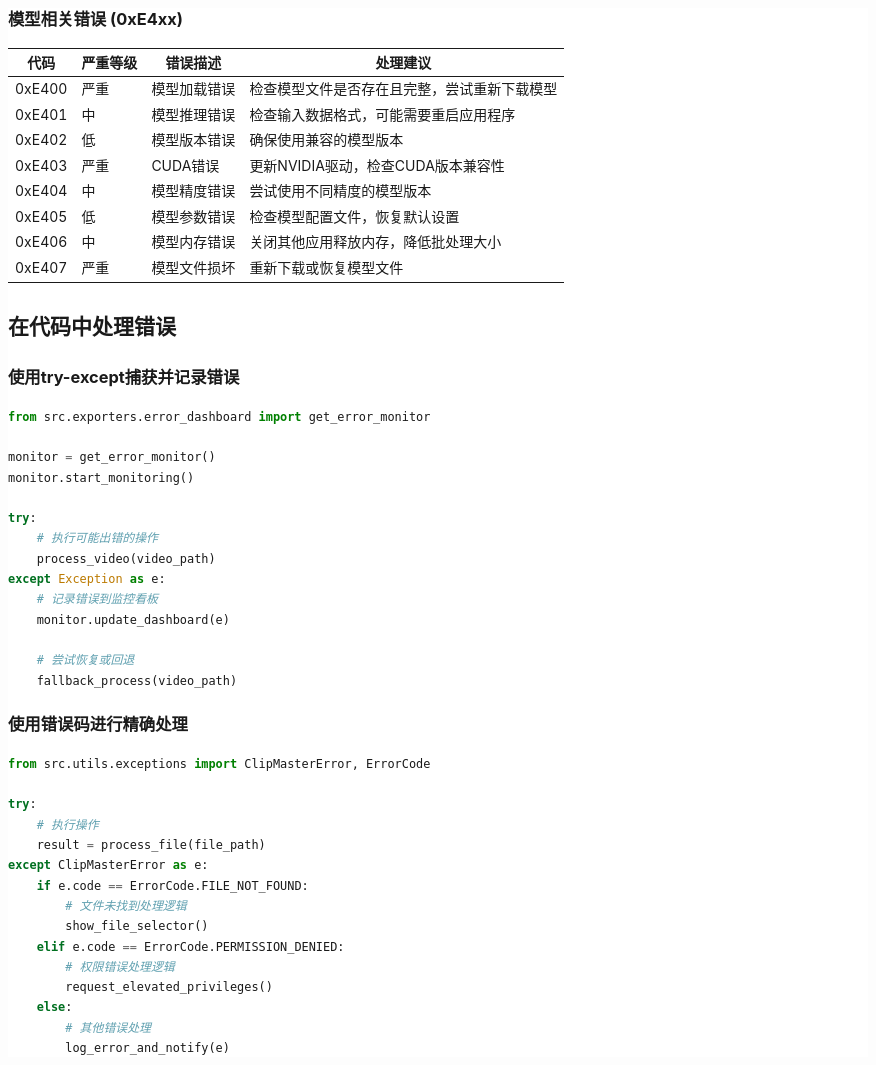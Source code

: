 ### 模型相关错误 (0xE4xx)

| 代码 | 严重等级 | 错误描述 | 处理建议 |
|------|----------|----------|----------|
| 0xE400 | 严重 | 模型加载错误 | 检查模型文件是否存在且完整，尝试重新下载模型 |
| 0xE401 | 中 | 模型推理错误 | 检查输入数据格式，可能需要重启应用程序 |
| 0xE402 | 低 | 模型版本错误 | 确保使用兼容的模型版本 |
| 0xE403 | 严重 | CUDA错误 | 更新NVIDIA驱动，检查CUDA版本兼容性 |
| 0xE404 | 中 | 模型精度错误 | 尝试使用不同精度的模型版本 |
| 0xE405 | 低 | 模型参数错误 | 检查模型配置文件，恢复默认设置 |
| 0xE406 | 中 | 模型内存错误 | 关闭其他应用释放内存，降低批处理大小 |
| 0xE407 | 严重 | 模型文件损坏 | 重新下载或恢复模型文件 |

## 在代码中处理错误

### 使用try-except捕获并记录错误

```python
from src.exporters.error_dashboard import get_error_monitor

monitor = get_error_monitor()
monitor.start_monitoring()

try:
    # 执行可能出错的操作
    process_video(video_path)
except Exception as e:
    # 记录错误到监控看板
    monitor.update_dashboard(e)
    
    # 尝试恢复或回退
    fallback_process(video_path)
```

### 使用错误码进行精确处理

```python
from src.utils.exceptions import ClipMasterError, ErrorCode

try:
    # 执行操作
    result = process_file(file_path)
except ClipMasterError as e:
    if e.code == ErrorCode.FILE_NOT_FOUND:
        # 文件未找到处理逻辑
        show_file_selector()
    elif e.code == ErrorCode.PERMISSION_DENIED:
        # 权限错误处理逻辑
        request_elevated_privileges()
    else:
        # 其他错误处理
        log_error_and_notify(e)
```
